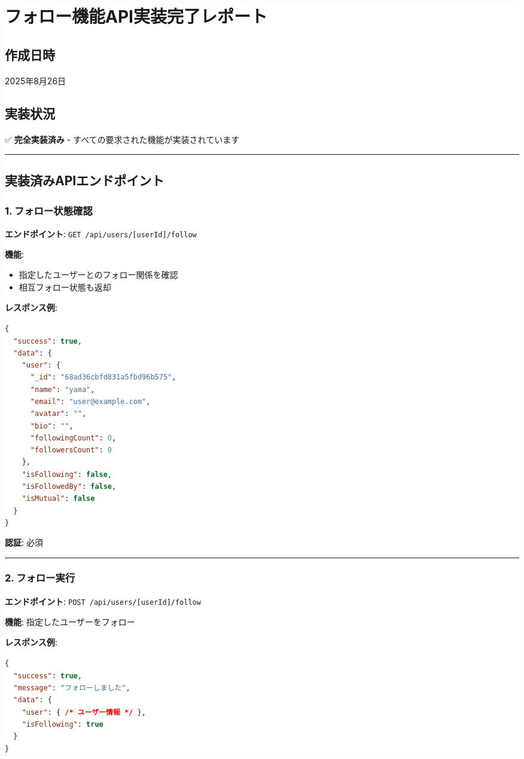 # フォロー機能API実装完了レポート

## 作成日時
2025年8月26日

## 実装状況
✅ **完全実装済み** - すべての要求された機能が実装されています

---

## 実装済みAPIエンドポイント

### 1. フォロー状態確認
**エンドポイント**: `GET /api/users/[userId]/follow`

**機能**: 
- 指定したユーザーとのフォロー関係を確認
- 相互フォロー状態も返却

**レスポンス例**:
```json
{
  "success": true,
  "data": {
    "user": {
      "_id": "68ad36cbfd831a5fbd96b575",
      "name": "yama",
      "email": "user@example.com",
      "avatar": "",
      "bio": "",
      "followingCount": 0,
      "followersCount": 0
    },
    "isFollowing": false,
    "isFollowedBy": false,
    "isMutual": false
  }
}
```

**認証**: 必須

---

### 2. フォロー実行
**エンドポイント**: `POST /api/users/[userId]/follow`

**機能**: 指定したユーザーをフォロー

**レスポンス例**:
```json
{
  "success": true,
  "message": "フォローしました",
  "data": {
    "user": { /* ユーザー情報 */ },
    "isFollowing": true
  }
}
```

